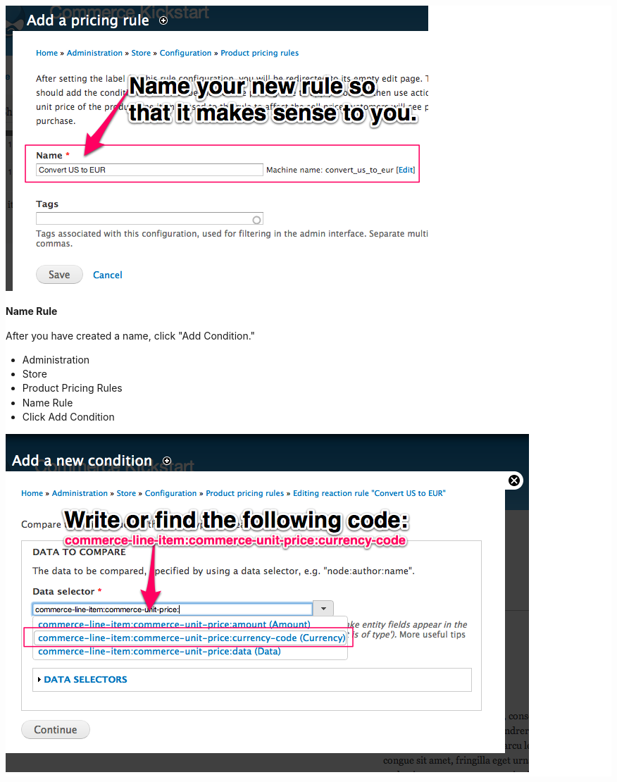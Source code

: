 ![Name your new rules so that it makes sense to you.](../images/Cart-MultiCurrency-Step4.png)

**Name Rule**

After you have created a name, click "Add Condition."

<ul class="screenshot_breadcrumbs">
  <li class="first">Administration</li>
  <li>Store</li>
  <li>Product Pricing Rules</li>
  <li>Name Rule</li>
  <li class="last">Click Add Condition</li>
</ul>

![Write or find the following code: commerce-line-item:commerce-unit-price:currency-code](../images/Cart-MultiCurrency-Step5.png)

